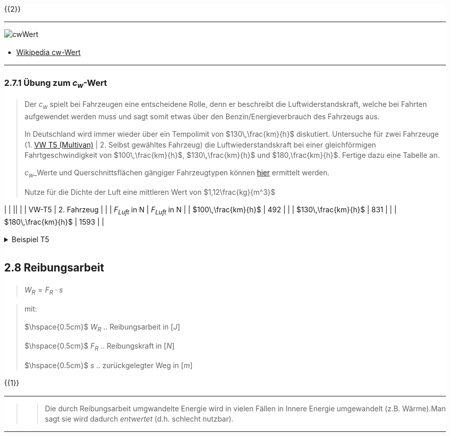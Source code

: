 {{2}}
*************
![cwWert](https://diversewolken.ddns.net/nextcloud/index.php/s/3B7ngZsZjz7fmJe/download "Auszug-Wikipedia")

- [Wikipedia cw-Wert](https://de.wikipedia.org/wiki/Str%C3%B6mungswiderstandskoeffizient)
*************

### 2.7.1 Übung zum $c_w$-Wert

> Der $c_w$ spielt bei Fahrzeugen eine entscheidene Rolle, denn er beschreibt die Luftwiderstandskraft, welche bei Fahrten aufgewendet werden muss und sagt somit etwas über den Benzin/Energieverbrauch des Fahrzeugs aus. 
>
> In Deutschland wird immer wieder über ein Tempolimit von $130\,\frac{km}{h}$ diskutiert. Untersuche für zwei Fahrzeuge (1. [VW T5 (Multivan)](https://de.wikipedia.org/wiki/VW_T5%2FT6) | 2. Selbst gewähltes Fahrzeug) die Luftwiederstandskraft bei einer gleichförmigen Fahrtgeschwindigkeit von $100\,\frac{km}{h}$, $130\,\frac{km}{h}$ und $180,\frac{km}{h}$. Fertige dazu eine Tabelle an.
>
> $c_w$_Werte und Querschnittsflächen gängiger Fahrzeugtypen können [hier](https://automobil-guru.de/cw-werte-tabelle-stirnflaeche/) ermittelt werden.
>
> Nutze für die Dichte der Luft eine mittleren Wert von $1,12\frac{kg}{m^3}$

| | || 
| | VW-T5 | 2. Fahrzeug |
| | $F_{Luft}$ in N | $F_{Luft}$ in N |
| $100\,\frac{km}{h}$ | 492 | |
| $130\,\frac{km}{h}$ | 831 | |
| $180\,\frac{km}{h}$ | 1593 | |

<details><summary>Beispiel T5 </summary></details>

## 2.8 Reibungsarbeit

> $W_R = F_R \cdot s$


> mit:
>
> $\hspace{0.5cm}$ $W_R$ .. Reibungsarbeit in $[J]$
>
> $\hspace{0.5cm}$ $F_R$ .. Reibungskraft in $[N]$
>
> $\hspace{0.5cm}$ $s$ .. zurückgelegter Weg in $[m]$

{{1}}
*************
>> Die durch Reibungsarbeit umgwandelte Energie wird in vielen Fällen in Innere Energie umgewandelt (z.B. Wärme).Man sagt sie wird dadurch _entwertet_ (d.h. schlecht nutzbar).
*************
